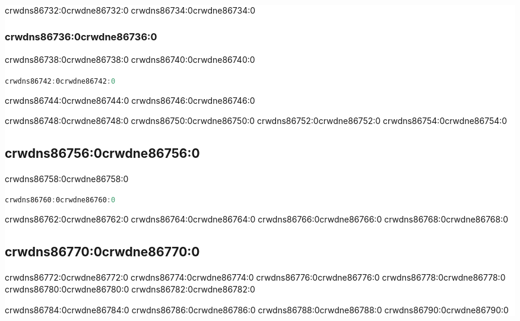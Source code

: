 crwdns86732:0crwdne86732:0 crwdns86734:0crwdne86734:0

### crwdns86736:0crwdne86736:0

crwdns86738:0crwdne86738:0 crwdns86740:0crwdne86740:0

```rust
crwdns86742:0crwdne86742:0
```

crwdns86744:0crwdne86744:0 crwdns86746:0crwdne86746:0

crwdns86748:0crwdne86748:0 crwdns86750:0crwdne86750:0 crwdns86752:0crwdne86752:0 crwdns86754:0crwdne86754:0

## crwdns86756:0crwdne86756:0

crwdns86758:0crwdne86758:0

```rust
crwdns86760:0crwdne86760:0
```

crwdns86762:0crwdne86762:0 crwdns86764:0crwdne86764:0 crwdns86766:0crwdne86766:0 crwdns86768:0crwdne86768:0

## crwdns86770:0crwdne86770:0

crwdns86772:0crwdne86772:0 crwdns86774:0crwdne86774:0 crwdns86776:0crwdne86776:0 crwdns86778:0crwdne86778:0 crwdns86780:0crwdne86780:0 crwdns86782:0crwdne86782:0

crwdns86784:0crwdne86784:0 crwdns86786:0crwdne86786:0 crwdns86788:0crwdne86788:0
crwdns86790:0crwdne86790:0
